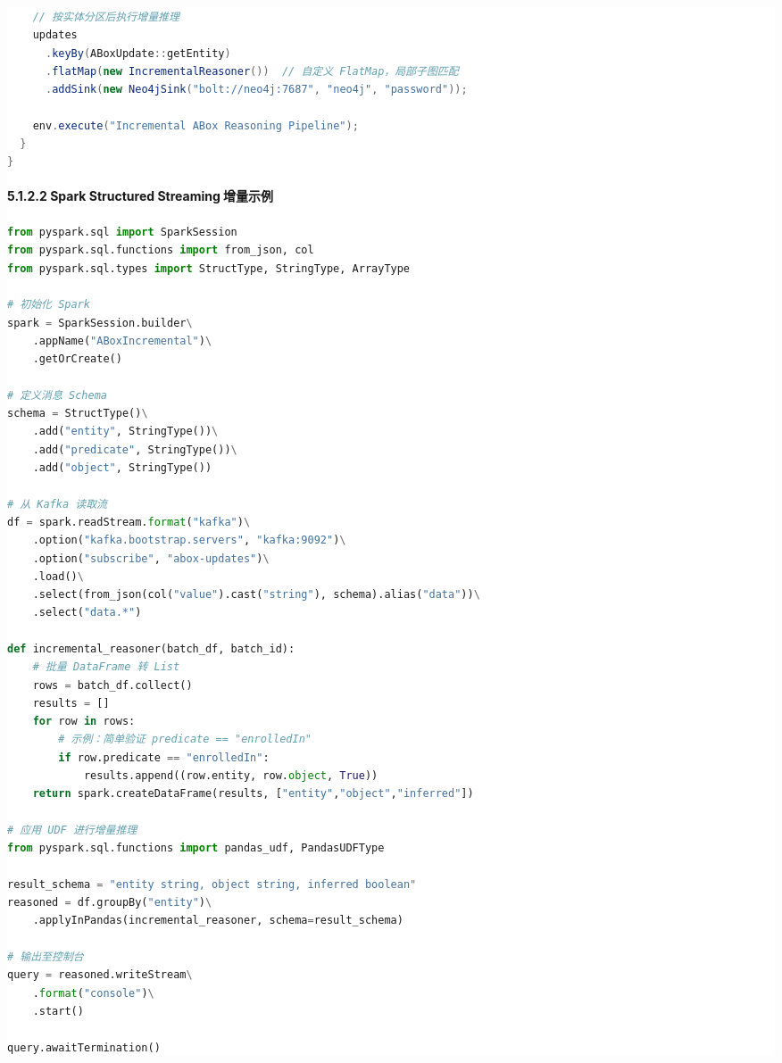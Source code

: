 ```java
    // 按实体分区后执行增量推理
    updates
      .keyBy(ABoxUpdate::getEntity)
      .flatMap(new IncrementalReasoner())  // 自定义 FlatMap，局部子图匹配
      .addSink(new Neo4jSink("bolt://neo4j:7687", "neo4j", "password"));

    env.execute("Incremental ABox Reasoning Pipeline");
  }
}
```

#### 5.1.2.2 Spark Structured Streaming 增量示例

```python
from pyspark.sql import SparkSession
from pyspark.sql.functions import from_json, col
from pyspark.sql.types import StructType, StringType, ArrayType

# 初始化 Spark
spark = SparkSession.builder\
    .appName("ABoxIncremental")\
    .getOrCreate()

# 定义消息 Schema
schema = StructType()\
    .add("entity", StringType())\
    .add("predicate", StringType())\
    .add("object", StringType())

# 从 Kafka 读取流
df = spark.readStream.format("kafka")\
    .option("kafka.bootstrap.servers", "kafka:9092")\
    .option("subscribe", "abox-updates")\
    .load()\
    .select(from_json(col("value").cast("string"), schema).alias("data"))\
    .select("data.*")

def incremental_reasoner(batch_df, batch_id):
    # 批量 DataFrame 转 List
    rows = batch_df.collect()
    results = []
    for row in rows:
        # 示例：简单验证 predicate == "enrolledIn"
        if row.predicate == "enrolledIn":
            results.append((row.entity, row.object, True))
    return spark.createDataFrame(results, ["entity","object","inferred"])

# 应用 UDF 进行增量推理
from pyspark.sql.functions import pandas_udf, PandasUDFType

result_schema = "entity string, object string, inferred boolean"
reasoned = df.groupBy("entity")\
    .applyInPandas(incremental_reasoner, schema=result_schema)

# 输出至控制台
query = reasoned.writeStream\
    .format("console")\
    .start()

query.awaitTermination()
```
